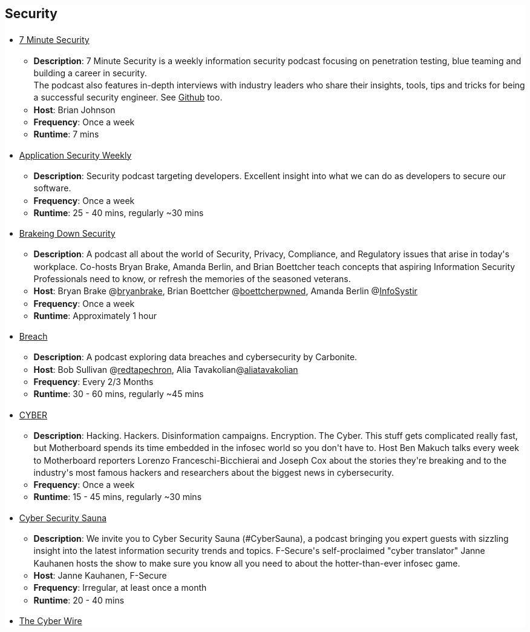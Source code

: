 ## Security

-   [7 Minute Security](https://7minsec.com/projects/podcast)
    
    -   **Description**: 7 Minute Security is a weekly information security podcast focusing on penetration testing, blue teaming and building a career in security.  
        The podcast also features in-depth interviews with industry leaders who share their insights, tools, tips and tricks for being a successful security engineer. See [Github](https://gist.github.com/braimee/2ef29a7732bdb0e77a6779c42a31bf68) too.
    -   **Host**: Brian Johnson
    -   **Frequency**: Once a week
    -   **Runtime**: 7 mins
-   [Application Security Weekly](https://securityweekly.com/category/application-security-weekly/)
    
    -   **Description**: Security podcast targeting developers. Excellent insight into what we can do as developers to secure our software.
    -   **Frequency**: Once a week
    -   **Runtime**: 25 - 40 mins, regularly ~30 mins
-   [Brakeing Down Security](http://www.brakeingsecurity.com/)
    
    -   **Description**: A podcast all about the world of Security, Privacy, Compliance, and Regulatory issues that arise in today's workplace. Co-hosts Bryan Brake, Amanda Berlin, and Brian Boettcher teach concepts that aspiring Information Security Professionals need to know, or refresh the memories of the seasoned veterans.
    -   **Host**: Bryan Brake @[bryanbrake](https://twitter.com/bryanbrake), Brian Boettcher @[boettcherpwned](https://twitter.com/boettcherpwned), Amanda Berlin @[InfoSystir](https://twitter.com/InfoSystir)
    -   **Frequency**: Once a week
    -   **Runtime**: Approximately 1 hour
-   [Breach](https://www.carbonite.com/podcasts/breach/)
    
    -   **Description**: A podcast exploring data breaches and cybersecurity by Carbonite.
    -   **Host**: Bob Sullivan @[redtapechron](https://twitter.com/redtapechron), Alia Tavakolian@[aliatavakolian](https://twitter.com/aliatavakolian)
    -   **Frequency**: Every 2/3 Months
    -   **Runtime**: 30 - 60 mins, regularly ~45 mins
-   [CYBER](https://motherboard.vice.com/en_us/topic/cyber)
    
    -   **Description**: Hacking. Hackers. Disinformation campaigns. Encryption. The Cyber. This stuff gets complicated really fast, but Motherboard spends its time embedded in the infosec world so you don't have to. Host Ben Makuch talks every week to Motherboard reporters Lorenzo Franceschi-Bicchierai and Joseph Cox about the stories they're breaking and to the industry's most famous hackers and researchers about the biggest news in cybersecurity.
    -   **Frequency**: Once a week
    -   **Runtime**: 15 - 45 mins, regularly ~30 mins
-   [Cyber Security Sauna](https://www.f-secure.com/en/business/podcasts/cyber-security-sauna)
    
    -   **Description**: We invite you to Cyber Security Sauna (#CyberSauna), a podcast bringing you expert guests with sizzling insight into the latest information security trends and topics. F-Secure's self-proclaimed "cyber translator" Janne Kauhanen hosts the show to make sure you know all you need to about the hotter-than-ever infosec game.
    -   **Host**: Janne Kauhanen, F-Secure
    -   **Frequency**: Irregular, at least once a month
    -   **Runtime**: 20 - 40 mins
-   [The Cyber Wire](https://www.thecyberwire.com/)
    